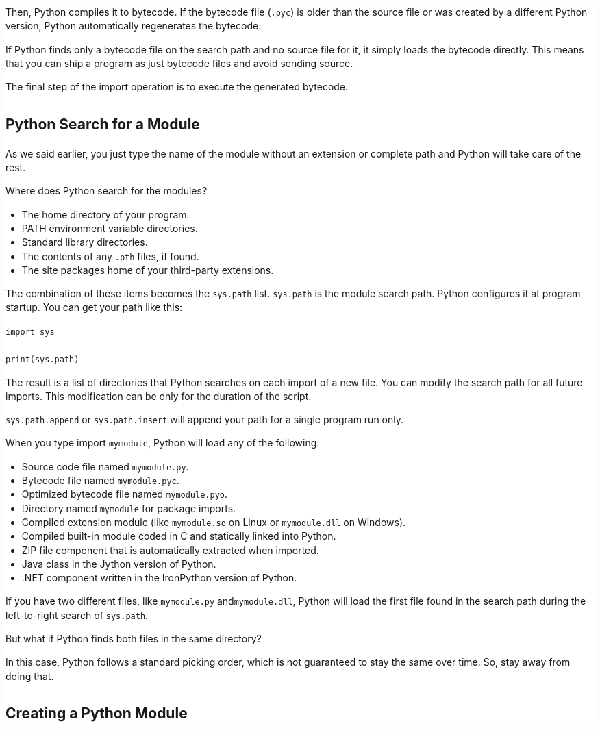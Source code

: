 Then, Python compiles it to bytecode. If the bytecode file (`.pyc`) is older than the source file or was created by a different Python version, Python automatically regenerates the bytecode.

If Python finds only a bytecode file on the search path and no source file for it, it simply loads the bytecode directly. This means that you can ship a program as just bytecode files and avoid sending source.

The final step of the import operation is to execute the generated bytecode.

## Python Search for a Module

As we said earlier, you just type the name of the module without an extension or complete path and Python will take care of the rest.

Where does Python search for the modules?

  * The home directory of your program.
  * PATH environment variable directories.
  * Standard library directories.
  * The contents of any `.pth` files, if found.
  * The site packages home of your third-party extensions.

The combination of these items becomes the `sys.path` list. `sys.path` is the module search path. Python configures it at program startup. You can get your path like this:
    
    
    import sys
    
    print(sys.path)

The result is a list of directories that Python searches on each import of a new file. You can modify the search path for all future imports. This modification can be only for the duration of the script.

`sys.path.append` or `sys.path.insert` will append your path for a single program run only.

When you type import `mymodule`, Python will load any of the following:

  * Source code file named `mymodule.py`.
  * Bytecode file named `mymodule.pyc`.
  * Optimized bytecode file named `mymodule.pyo`.
  * Directory named `mymodule` for package imports.
  * Compiled extension module (like `mymodule.so` on Linux or `mymodule.dll` on Windows).
  * Compiled built-in module coded in C and statically linked into Python.
  * ZIP file component that is automatically extracted when imported.
  * Java class in the Jython version of Python.
  * .NET component written in the IronPython version of Python.

If you have two different files, like `mymodule.py` and`mymodule.dll`, Python will load the first file found in the search path during the left-to-right search of `sys.path`.

But what if Python finds both files in the same directory?

In this case, Python follows a standard picking order, which is not guaranteed to stay the same over time. So, stay away from doing that.

## Creating a Python Module
